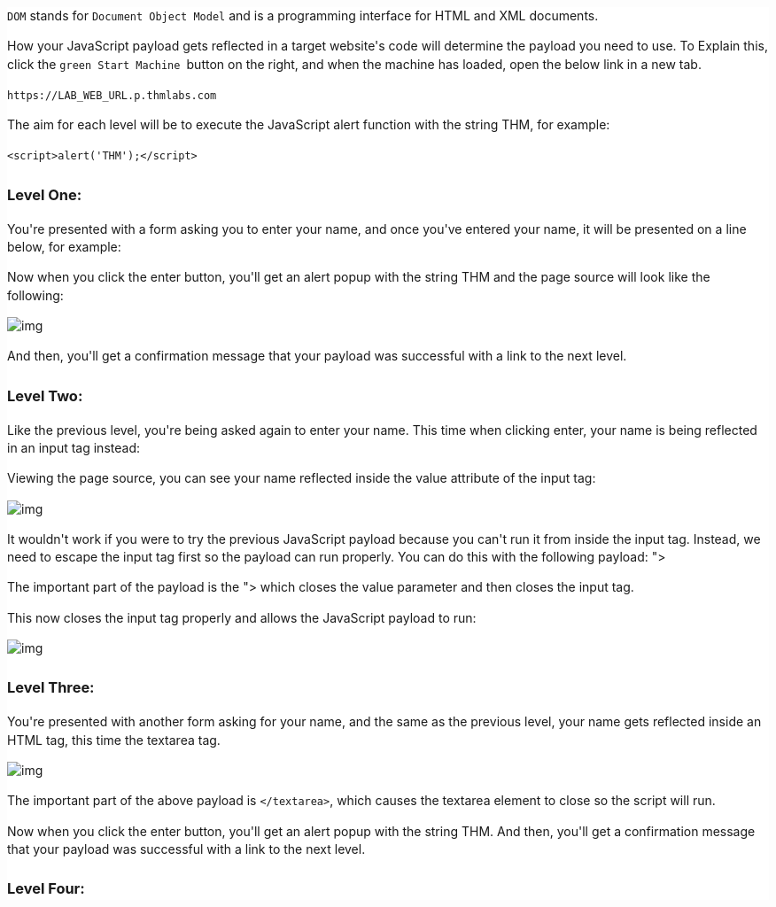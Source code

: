 ```DOM``` stands for ```Document Object Model``` and is a programming interface for HTML and XML documents. 

How your JavaScript payload gets reflected in a target website's code will determine the payload you need to use. To Explain this, click the ```green Start Machine ```button on the right, and when the machine has loaded, open the below link in a new tab.
```
https://LAB_WEB_URL.p.thmlabs.com
```

The aim for each level will be to execute the JavaScript alert function with the string THM, for example:
```
<script>alert('THM');</script>
```
### Level One:

You're presented with a form asking you to enter your name, and once you've entered your name, it will be presented on a line below, for example:


Now when you click the enter button, you'll get an alert popup with the string THM and the page source will look like the following:

![img](/assets/img/cross-site05.png)

And then, you'll get a confirmation message that your payload was successful with a link to the next level.

### Level Two:

Like the previous level, you're being asked again to enter your name. This time when clicking enter, your name is being reflected in an input tag instead:

Viewing the page source, you can see your name reflected inside the value attribute of the input tag:

![img](/assets/img/cross-site06.png)

It wouldn't work if you were to try the previous JavaScript payload because you can't run it from inside the input tag. Instead, we need to escape the input tag first so the payload can run properly. You can do this with the following payload: "><script>alert('THM');</script>

The important part of the payload is the "> which closes the value parameter and then closes the input tag.

This now closes the input tag properly and allows the JavaScript payload to run:

![img](/assets/img/cross-site07.png)

### Level Three:

You're presented with another form asking for your name, and the same as the previous level, your name gets reflected inside an HTML tag, this time the textarea tag.

![img](/assets/img/cross-site08.png)


The important part of the above payload is ```</textarea>```, which causes the textarea element to close so the script will run.

Now when you click the enter button, you'll get an alert popup with the string THM. And then, you'll get a confirmation message that your payload was successful with a link to the next level.

### Level Four:

```